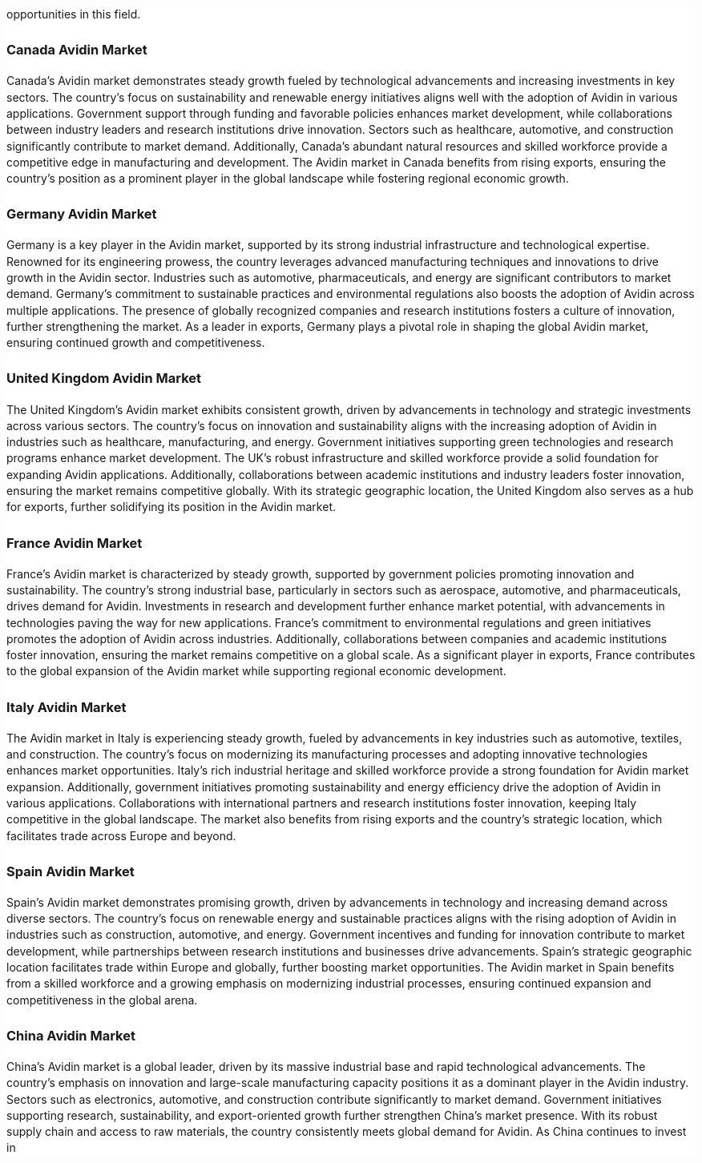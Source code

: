 opportunities in this field.</p><h3>Canada Avidin Market</h3><p>Canada&rsquo;s Avidin market demonstrates steady growth fueled by technological advancements and increasing investments in key sectors. The country&rsquo;s focus on sustainability and renewable energy initiatives aligns well with the adoption of Avidin in various applications. Government support through funding and favorable policies enhances market development, while collaborations between industry leaders and research institutions drive innovation. Sectors such as healthcare, automotive, and construction significantly contribute to market demand. Additionally, Canada&rsquo;s abundant natural resources and skilled workforce provide a competitive edge in manufacturing and development. The Avidin market in Canada benefits from rising exports, ensuring the country&rsquo;s position as a prominent player in the global landscape while fostering regional economic growth.</p><h3>Germany Avidin Market</h3><p>Germany is a key player in the Avidin market, supported by its strong industrial infrastructure and technological expertise. Renowned for its engineering prowess, the country leverages advanced manufacturing techniques and innovations to drive growth in the Avidin sector. Industries such as automotive, pharmaceuticals, and energy are significant contributors to market demand. Germany&rsquo;s commitment to sustainable practices and environmental regulations also boosts the adoption of Avidin across multiple applications. The presence of globally recognized companies and research institutions fosters a culture of innovation, further strengthening the market. As a leader in exports, Germany plays a pivotal role in shaping the global Avidin market, ensuring continued growth and competitiveness.</p><h3>United Kingdom Avidin Market</h3><p>The United Kingdom&rsquo;s Avidin market exhibits consistent growth, driven by advancements in technology and strategic investments across various sectors. The country&rsquo;s focus on innovation and sustainability aligns with the increasing adoption of Avidin in industries such as healthcare, manufacturing, and energy. Government initiatives supporting green technologies and research programs enhance market development. The UK&rsquo;s robust infrastructure and skilled workforce provide a solid foundation for expanding Avidin applications. Additionally, collaborations between academic institutions and industry leaders foster innovation, ensuring the market remains competitive globally. With its strategic geographic location, the United Kingdom also serves as a hub for exports, further solidifying its position in the Avidin market.</p><h3>France Avidin Market</h3><p>France&rsquo;s Avidin market is characterized by steady growth, supported by government policies promoting innovation and sustainability. The country&rsquo;s strong industrial base, particularly in sectors such as aerospace, automotive, and pharmaceuticals, drives demand for Avidin. Investments in research and development further enhance market potential, with advancements in technologies paving the way for new applications. France&rsquo;s commitment to environmental regulations and green initiatives promotes the adoption of Avidin across industries. Additionally, collaborations between companies and academic institutions foster innovation, ensuring the market remains competitive on a global scale. As a significant player in exports, France contributes to the global expansion of the Avidin market while supporting regional economic development.</p><h3>Italy Avidin Market</h3><p>The Avidin market in Italy is experiencing steady growth, fueled by advancements in key industries such as automotive, textiles, and construction. The country&rsquo;s focus on modernizing its manufacturing processes and adopting innovative technologies enhances market opportunities. Italy&rsquo;s rich industrial heritage and skilled workforce provide a strong foundation for Avidin market expansion. Additionally, government initiatives promoting sustainability and energy efficiency drive the adoption of Avidin in various applications. Collaborations with international partners and research institutions foster innovation, keeping Italy competitive in the global landscape. The market also benefits from rising exports and the country&rsquo;s strategic location, which facilitates trade across Europe and beyond.</p><h3>Spain Avidin Market</h3><p>Spain&rsquo;s Avidin market demonstrates promising growth, driven by advancements in technology and increasing demand across diverse sectors. The country&rsquo;s focus on renewable energy and sustainable practices aligns with the rising adoption of Avidin in industries such as construction, automotive, and energy. Government incentives and funding for innovation contribute to market development, while partnerships between research institutions and businesses drive advancements. Spain&rsquo;s strategic geographic location facilitates trade within Europe and globally, further boosting market opportunities. The Avidin market in Spain benefits from a skilled workforce and a growing emphasis on modernizing industrial processes, ensuring continued expansion and competitiveness in the global arena.</p><h3>China Avidin Market</h3><p>China&rsquo;s Avidin market is a global leader, driven by its massive industrial base and rapid technological advancements. The country&rsquo;s emphasis on innovation and large-scale manufacturing capacity positions it as a dominant player in the Avidin industry. Sectors such as electronics, automotive, and construction contribute significantly to market demand. Government initiatives supporting research, sustainability, and export-oriented growth further strengthen China&rsquo;s market presence. With its robust supply chain and access to raw materials, the country consistently meets global demand for Avidin. As China continues to invest in